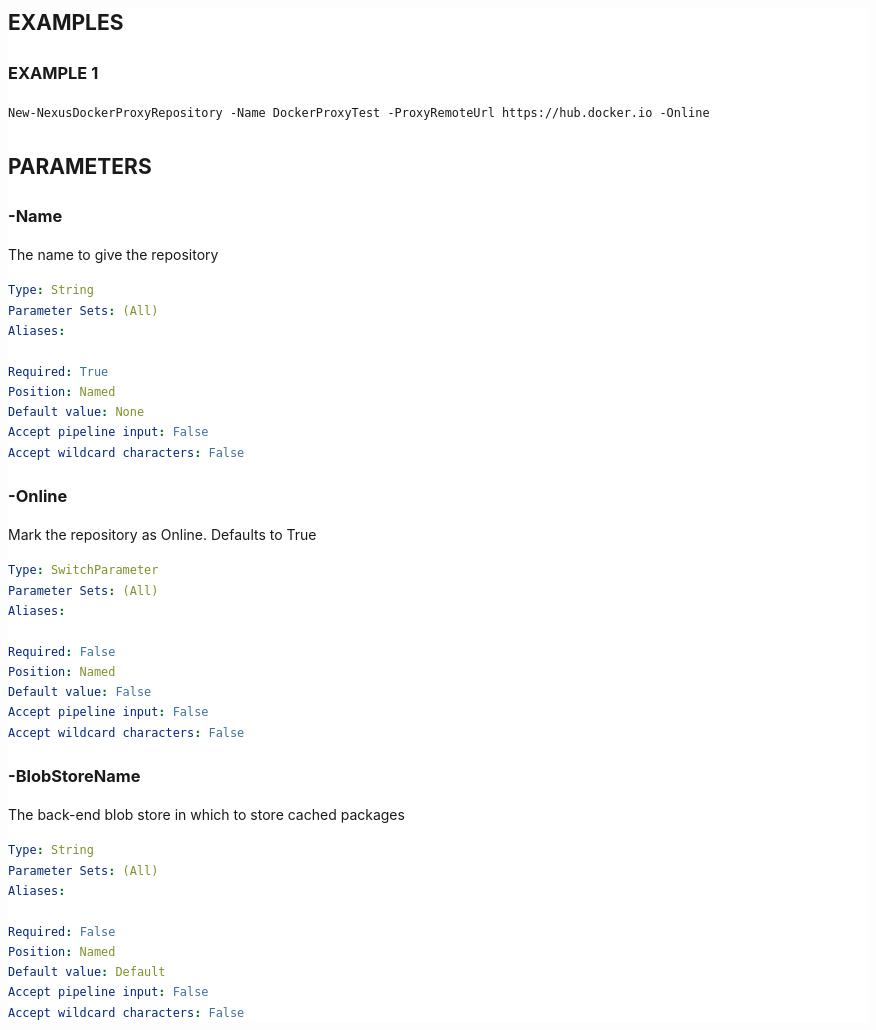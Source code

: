 ## EXAMPLES

### EXAMPLE 1
```
New-NexusDockerProxyRepository -Name DockerProxyTest -ProxyRemoteUrl https://hub.docker.io -Online
```

## PARAMETERS

### -Name
The name to give the repository

```yaml
Type: String
Parameter Sets: (All)
Aliases:

Required: True
Position: Named
Default value: None
Accept pipeline input: False
Accept wildcard characters: False
```

### -Online
Mark the repository as Online.
Defaults to True

```yaml
Type: SwitchParameter
Parameter Sets: (All)
Aliases:

Required: False
Position: Named
Default value: False
Accept pipeline input: False
Accept wildcard characters: False
```

### -BlobStoreName
The back-end blob store in which to store cached packages

```yaml
Type: String
Parameter Sets: (All)
Aliases:

Required: False
Position: Named
Default value: Default
Accept pipeline input: False
Accept wildcard characters: False
```
